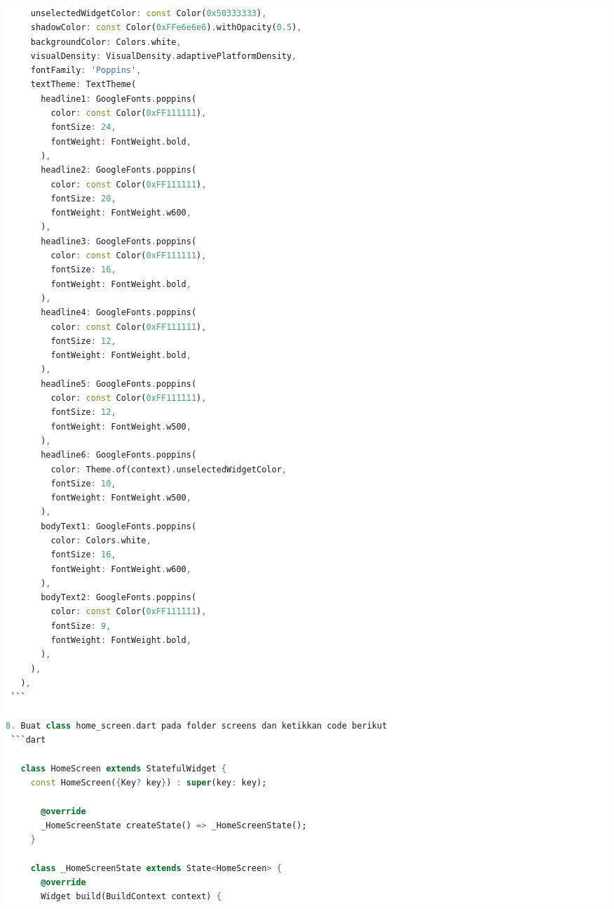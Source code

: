    ```dart
        unselectedWidgetColor: const Color(0x50333333),
        shadowColor: const Color(0xFFe6e6e6).withOpacity(0.5),
        backgroundColor: Colors.white,
        visualDensity: VisualDensity.adaptivePlatformDensity,
        fontFamily: 'Poppins',
        textTheme: TextTheme(
          headline1: GoogleFonts.poppins(
            color: const Color(0xFF111111),
            fontSize: 24,
            fontWeight: FontWeight.bold,
          ),
          headline2: GoogleFonts.poppins(
            color: const Color(0xFF111111),
            fontSize: 20,
            fontWeight: FontWeight.w600,
          ),
          headline3: GoogleFonts.poppins(
            color: const Color(0xFF111111),
            fontSize: 16,
            fontWeight: FontWeight.bold,
          ),
          headline4: GoogleFonts.poppins(
            color: const Color(0xFF111111),
            fontSize: 12,
            fontWeight: FontWeight.bold,
          ),
          headline5: GoogleFonts.poppins(
            color: const Color(0xFF111111),
            fontSize: 12,
            fontWeight: FontWeight.w500,
          ),
          headline6: GoogleFonts.poppins(
            color: Theme.of(context).unselectedWidgetColor,
            fontSize: 10,
            fontWeight: FontWeight.w500,
          ),
          bodyText1: GoogleFonts.poppins(
            color: Colors.white,
            fontSize: 16,
            fontWeight: FontWeight.w600,
          ),
          bodyText2: GoogleFonts.poppins(
            color: const Color(0xFF111111),
            fontSize: 9,
            fontWeight: FontWeight.bold,
          ),
        ),
      ),
    ```

8. Buat class home_screen.dart pada folder screens dan ketikkan code berikut
    ```dart
    
      class HomeScreen extends StatefulWidget {
        const HomeScreen({Key? key}) : super(key: key);

          @override
          _HomeScreenState createState() => _HomeScreenState();
        }

        class _HomeScreenState extends State<HomeScreen> {
          @override
          Widget build(BuildContext context) {
   ```